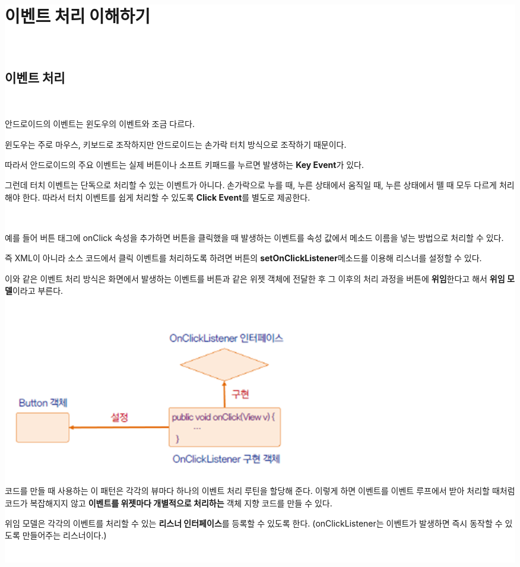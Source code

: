 # 이벤트 처리 이해하기

<br>

## 이벤트 처리

<br>

안드로이드의 이벤트는 윈도우의 이벤트와 조금 다르다.

윈도우는 주로 마우스, 키보드로 조작하지만 안드로이드는 손가락 터치 방식으로 조작하기 때문이다.

따라서 안드로이드의 주요 이벤트는 실제 버튼이나 소프트 키패드를 누르면 발생하는 **Key Event**가 있다.

그런데 터치 이벤트는 단독으로 처리할 수 있는 이벤트가 아니다. 손가락으로 누를 때, 누른 상태에서 움직일 때, 누른 상태에서 뗄 때 모두 다르게 처리해야 한다. 따라서 터치 이벤트를 쉽게 처리할 수 있도록 **Click Event**를 별도로 제공한다.

<br>

예를 들어 버튼 태그에 onClick 속성을 추가하면 버튼을 클릭했을 때 발생하는 이벤트를 속성 값에서 메소드 이름을 넣는 방법으로 처리할 수 있다.

즉 XML이 아니라 소스 코드에서 클릭 이벤트를 처리하도록 하려면 버튼의 **setOnClickListener**메소드를 이용해 리스너를 설정할 수 있다.

이와 같은 이벤트 처리 방식은 화면에서 발생하는 이벤트를 버튼과 같은 위젯 객체에 전달한 후 그 이후의 처리 과정을 버튼에 **위임**한다고 해서 **위임 모델**이라고 부른다.

<br>

<img src="./../../img/OnClickListener_pattern.jpg" width = "500">

<br>

코드를 만들 때 사용하는 이 패턴은 각각의 뷰마다 하나의 이벤트 처리 루틴을 할당해 준다. 이렇게 하면 이벤트를 이벤트 루프에서 받아 처리할 때처럼 코드가 복잡해지지 않고 **이벤트를 위젯마다 개별적으로 처리하는** 객체 지향 코드를 만들 수 있다.

위임 모델은 각각의 이벤트를 처리할 수 있는 **리스너 인터페이스**를 등록할 수 있도록 한다. (onClickListener는 이벤트가 발생하면 즉시 동작할 수 있도록 만들어주는 리스너이다.)

<br>
